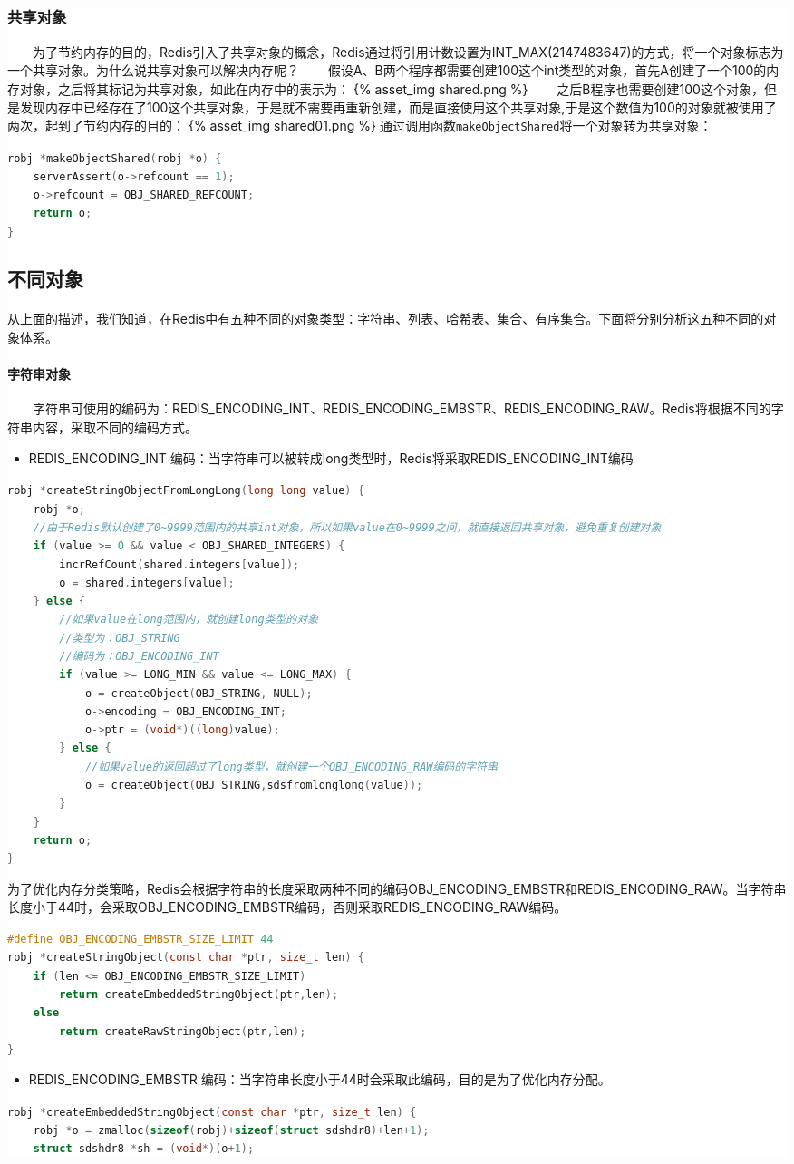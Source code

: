 ### 共享对象
&emsp;&emsp;为了节约内存的目的，Redis引入了共享对象的概念，Redis通过将引用计数设置为INT_MAX(2147483647)的方式，将一个对象标志为一个共享对象。为什么说共享对象可以解决内存呢？
&emsp;&emsp;假设A、B两个程序都需要创建100这个int类型的对象，首先A创建了一个100的内存对象，之后将其标记为共享对象，如此在内存中的表示为：
{% asset_img shared.png %}
&emsp;&emsp;之后B程序也需要创建100这个对象，但是发现内存中已经存在了100这个共享对象，于是就不需要再重新创建，而是直接使用这个共享对象,于是这个数值为100的对象就被使用了两次，起到了节约内存的目的：
{% asset_img shared01.png %}
通过调用函数`makeObjectShared`将一个对象转为共享对象：
```C
robj *makeObjectShared(robj *o) {
    serverAssert(o->refcount == 1);
    o->refcount = OBJ_SHARED_REFCOUNT;
    return o;
}
```
## 不同对象
从上面的描述，我们知道，在Redis中有五种不同的对象类型：字符串、列表、哈希表、集合、有序集合。下面将分别分析这五种不同的对象体系。

#### 字符串对象
&emsp;&emsp;字符串可使用的编码为：REDIS_ENCODING_INT、REDIS_ENCODING_EMBSTR、REDIS_ENCODING_RAW。Redis将根据不同的字符串内容，采取不同的编码方式。
- REDIS_ENCODING_INT 编码：当字符串可以被转成long类型时，Redis将采取REDIS_ENCODING_INT编码
```C
robj *createStringObjectFromLongLong(long long value) {
    robj *o;
    //由于Redis默认创建了0~9999范围内的共享int对象，所以如果value在0~9999之间，就直接返回共享对象，避免重复创建对象
    if (value >= 0 && value < OBJ_SHARED_INTEGERS) {
        incrRefCount(shared.integers[value]);
        o = shared.integers[value];
    } else {
        //如果value在long范围内，就创建long类型的对象
        //类型为：OBJ_STRING
        //编码为：OBJ_ENCODING_INT
        if (value >= LONG_MIN && value <= LONG_MAX) {
            o = createObject(OBJ_STRING, NULL);
            o->encoding = OBJ_ENCODING_INT;
            o->ptr = (void*)((long)value);
        } else {
            //如果value的返回超过了long类型，就创建一个OBJ_ENCODING_RAW编码的字符串
            o = createObject(OBJ_STRING,sdsfromlonglong(value));
        }
    }
    return o;
}
```

  为了优化内存分类策略，Redis会根据字符串的长度采取两种不同的编码OBJ_ENCODING_EMBSTR和REDIS_ENCODING_RAW。当字符串长度小于44时，会采取OBJ_ENCODING_EMBSTR编码，否则采取REDIS_ENCODING_RAW编码。
```C
#define OBJ_ENCODING_EMBSTR_SIZE_LIMIT 44
robj *createStringObject(const char *ptr, size_t len) {
    if (len <= OBJ_ENCODING_EMBSTR_SIZE_LIMIT)
        return createEmbeddedStringObject(ptr,len);
    else
        return createRawStringObject(ptr,len);
}
```
- REDIS_ENCODING_EMBSTR 编码：当字符串长度小于44时会采取此编码，目的是为了优化内存分配。
```C
robj *createEmbeddedStringObject(const char *ptr, size_t len) {
    robj *o = zmalloc(sizeof(robj)+sizeof(struct sdshdr8)+len+1);
    struct sdshdr8 *sh = (void*)(o+1);

```